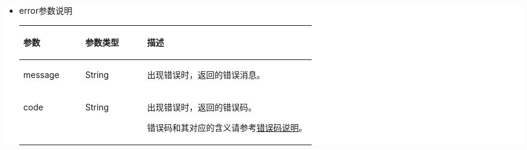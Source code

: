 
-   <a name="li0419202382514"></a>error参数说明

    <a name="zh-cn_topic_0020235144_table15441099103019"></a>
    <table><thead align="left"><tr id="zh-cn_topic_0020235144_row54094047103019"><th class="cellrowborder" valign="top" width="21.17788221177882%" id="mcps1.1.4.1.1"><p id="zh-cn_topic_0020235144_p19541716103019"><a name="zh-cn_topic_0020235144_p19541716103019"></a><a name="zh-cn_topic_0020235144_p19541716103019"></a>参数</p>
    </th>
    <th class="cellrowborder" valign="top" width="21.17788221177882%" id="mcps1.1.4.1.2"><p id="zh-cn_topic_0020235144_p39375186103019"><a name="zh-cn_topic_0020235144_p39375186103019"></a><a name="zh-cn_topic_0020235144_p39375186103019"></a>参数类型</p>
    </th>
    <th class="cellrowborder" valign="top" width="57.64423557644236%" id="mcps1.1.4.1.3"><p id="zh-cn_topic_0020235144_p38578950103019"><a name="zh-cn_topic_0020235144_p38578950103019"></a><a name="zh-cn_topic_0020235144_p38578950103019"></a>描述</p>
    </th>
    </tr>
    </thead>
    <tbody><tr id="zh-cn_topic_0020235144_row59401790103019"><td class="cellrowborder" valign="top" width="21.17788221177882%" headers="mcps1.1.4.1.1 "><p id="zh-cn_topic_0020235144_p46815658103019"><a name="zh-cn_topic_0020235144_p46815658103019"></a><a name="zh-cn_topic_0020235144_p46815658103019"></a>message</p>
    </td>
    <td class="cellrowborder" valign="top" width="21.17788221177882%" headers="mcps1.1.4.1.2 "><p id="zh-cn_topic_0020235144_p33971979103019"><a name="zh-cn_topic_0020235144_p33971979103019"></a><a name="zh-cn_topic_0020235144_p33971979103019"></a>String</p>
    </td>
    <td class="cellrowborder" valign="top" width="57.64423557644236%" headers="mcps1.1.4.1.3 "><p id="zh-cn_topic_0020235144_p21623243103019"><a name="zh-cn_topic_0020235144_p21623243103019"></a><a name="zh-cn_topic_0020235144_p21623243103019"></a>出现错误时，返回的错误消息。</p>
    </td>
    </tr>
    <tr id="zh-cn_topic_0020235144_row60391466103019"><td class="cellrowborder" valign="top" width="21.17788221177882%" headers="mcps1.1.4.1.1 "><p id="zh-cn_topic_0020235144_p59870541103019"><a name="zh-cn_topic_0020235144_p59870541103019"></a><a name="zh-cn_topic_0020235144_p59870541103019"></a>code</p>
    </td>
    <td class="cellrowborder" valign="top" width="21.17788221177882%" headers="mcps1.1.4.1.2 "><p id="zh-cn_topic_0020235144_p17675690103019"><a name="zh-cn_topic_0020235144_p17675690103019"></a><a name="zh-cn_topic_0020235144_p17675690103019"></a>String</p>
    </td>
    <td class="cellrowborder" valign="top" width="57.64423557644236%" headers="mcps1.1.4.1.3 "><p id="zh-cn_topic_0020235144_p6087468103019"><a name="zh-cn_topic_0020235144_p6087468103019"></a><a name="zh-cn_topic_0020235144_p6087468103019"></a>出现错误时，返回的错误码。</p>
    <p id="zh-cn_topic_0020235144_p54787218103019"><a name="zh-cn_topic_0020235144_p54787218103019"></a><a name="zh-cn_topic_0020235144_p54787218103019"></a>错误码和其对应的含义请参考<a href="错误码说明.md">错误码说明</a>。</p>
    </td>
    </tr>
    </tbody>
    </table>
